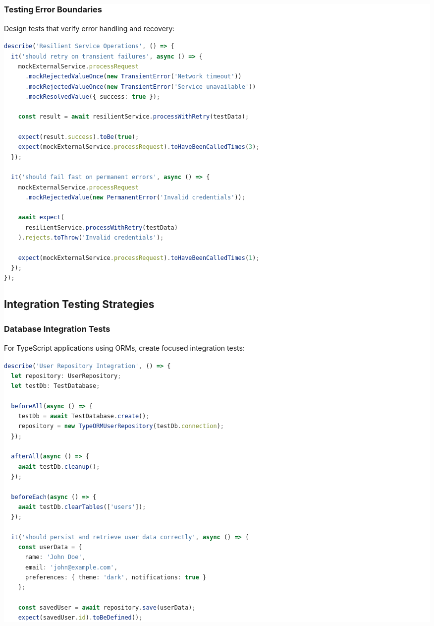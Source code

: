 ### Testing Error Boundaries

Design tests that verify error handling and recovery:

```typescript
describe('Resilient Service Operations', () => {
  it('should retry on transient failures', async () => {
    mockExternalService.processRequest
      .mockRejectedValueOnce(new TransientError('Network timeout'))
      .mockRejectedValueOnce(new TransientError('Service unavailable'))
      .mockResolvedValue({ success: true });

    const result = await resilientService.processWithRetry(testData);

    expect(result.success).toBe(true);
    expect(mockExternalService.processRequest).toHaveBeenCalledTimes(3);
  });

  it('should fail fast on permanent errors', async () => {
    mockExternalService.processRequest
      .mockRejectedValue(new PermanentError('Invalid credentials'));

    await expect(
      resilientService.processWithRetry(testData)
    ).rejects.toThrow('Invalid credentials');

    expect(mockExternalService.processRequest).toHaveBeenCalledTimes(1);
  });
});
```

## Integration Testing Strategies

### Database Integration Tests

For TypeScript applications using ORMs, create focused integration tests:

```typescript
describe('User Repository Integration', () => {
  let repository: UserRepository;
  let testDb: TestDatabase;

  beforeAll(async () => {
    testDb = await TestDatabase.create();
    repository = new TypeORMUserRepository(testDb.connection);
  });

  afterAll(async () => {
    await testDb.cleanup();
  });

  beforeEach(async () => {
    await testDb.clearTables(['users']);
  });

  it('should persist and retrieve user data correctly', async () => {
    const userData = {
      name: 'John Doe',
      email: 'john@example.com',
      preferences: { theme: 'dark', notifications: true }
    };

    const savedUser = await repository.save(userData);
    expect(savedUser.id).toBeDefined();
```